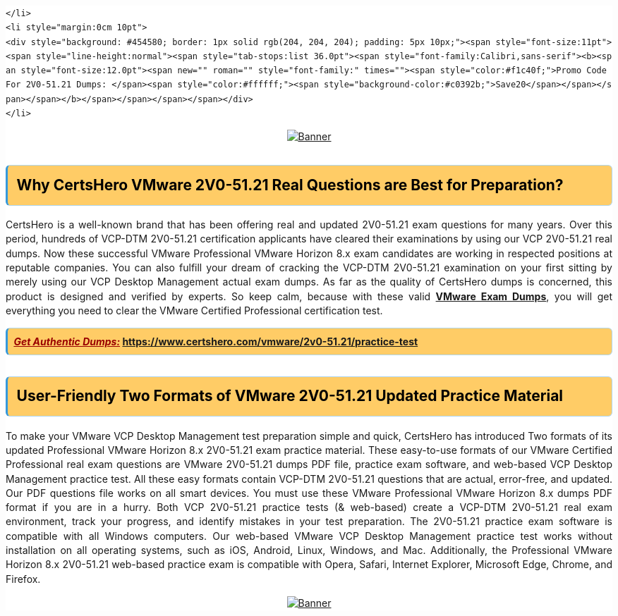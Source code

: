 	</li>
	<li style="margin:0cm 10pt">
	<div style="background: #454580; border: 1px solid rgb(204, 204, 204); padding: 5px 10px;"><span style="font-size:11pt"><span style="line-height:normal"><span style="tab-stops:list 36.0pt"><span style="font-family:Calibri,sans-serif"><b><span style="font-size:12.0pt"><span new="" roman="" style="font-family:" times=""><span style="color:#f1c40f;">Promo Code For 2V0-51.21 Dumps: </span><span style="color:#ffffff;"><span style="background-color:#c0392b;">Save20</span></span></span></span></b></span></span></span></span></div>
	</li>
</ul>

<p style="text-align: center;"><a href="https://www.certshero.com/product-detail/2v0-51.21"><img width="100%" src="https://i.imgur.com/UZuq4Dk.jpg" alt="Banner"/></a></p>

<h2><strong><span style="display:block; color:#000000; background:#ffcc66; border: 0.5px solid #AED6F1 ; border-left: 3px solid #3498DB; padding: .6em; border-radius: 6px;">Why CertsHero VMware 2V0-51.21 Real Questions are Best for Preparation?</span></strong></h2>

<p style="text-align: justify;">CertsHero is a well-known brand that has been offering real and updated 2V0-51.21 exam questions for many years. Over this period, hundreds of VCP-DTM 2V0-51.21 certification applicants have cleared their examinations by using our VCP 2V0-51.21 real dumps. Now these successful VMware Professional VMware Horizon 8.x exam candidates are working in respected positions at reputable companies. You can also fulfill your dream of cracking the VCP-DTM 2V0-51.21 examination on your first sitting by merely using our VCP Desktop Management actual exam dumps. As far as the quality of CertsHero dumps is concerned, this product is designed and verified by experts. So keep calm, because with these valid <a href="https://www.certshero.com/vmware"><strong> VMware Exam Dumps</strong></a>, you will get everything you need to clear the VMware Certified Professional certification test.</p>

<p><strong><span style="display:block; color:#990000; background:#ffcc66; border: 0.5px solid #AED6F1 ; border-left: 3px solid #3498DB; padding: .6em; border-radius: 6px;"><span style="font-size:14px;"><u><i>Get Authentic Dumps:</i></u></span> <a href="https://www.certshero.com/vmware/2v0-51.21/practice-test">https://www.certshero.com/vmware/2v0-51.21/practice-test</a></span></strong></p>

<h2><strong><span style="display:block; color:#000000; background:#ffcc66; border: 0.5px solid #AED6F1 ; border-left: 3px solid #3498DB; padding: .6em; border-radius: 6px;">User-Friendly Two Formats of VMware 2V0-51.21 Updated Practice Material</span></strong></h2>

<p style="text-align: justify;">To make your VMware VCP Desktop Management test preparation simple and quick, CertsHero has introduced Two formats of its updated Professional VMware Horizon 8.x 2V0-51.21 exam practice material. These easy-to-use formats of our VMware Certified Professional real exam questions are VMware 2V0-51.21 dumps PDF file, practice exam software, and web-based VCP Desktop Management practice test. All these easy formats contain VCP-DTM 2V0-51.21 questions that are actual, error-free, and updated. Our PDF questions file works on all smart devices. You must use these VMware Professional VMware Horizon 8.x dumps PDF format if you are in a hurry. Both VCP 2V0-51.21 practice tests (& web-based) create a VCP-DTM 2V0-51.21 real exam environment, track your progress, and identify mistakes in your test preparation. The 2V0-51.21 practice exam software is compatible with all Windows computers. Our web-based VMware VCP Desktop Management practice test works without installation on all operating systems, such as iOS, Android, Linux, Windows, and Mac. Additionally, the Professional VMware Horizon 8.x 2V0-51.21 web-based practice exam is compatible with Opera, Safari, Internet Explorer, Microsoft Edge, Chrome, and Firefox.</p>

<p style="text-align: center;"><a href="https://www.certshero.com/product-detail/2v0-51.21"><img width="100%" src="https://i.redd.it/vixpkfso1g981.jpg" alt="Banner"/></a></p>

